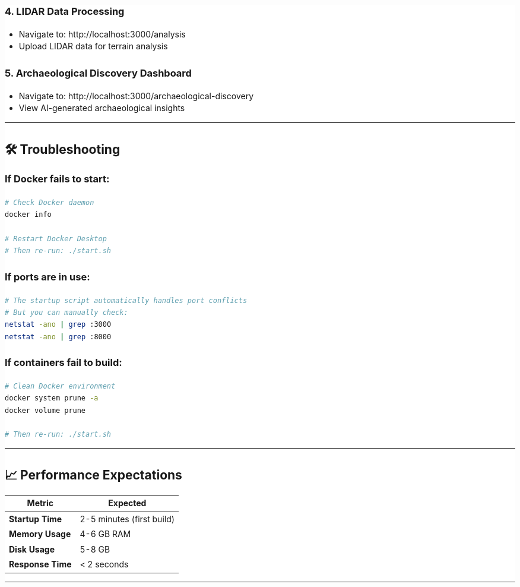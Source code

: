 ### **4. LIDAR Data Processing**
- Navigate to: http://localhost:3000/analysis
- Upload LIDAR data for terrain analysis

### **5. Archaeological Discovery Dashboard**
- Navigate to: http://localhost:3000/archaeological-discovery
- View AI-generated archaeological insights

---

## 🛠️ **Troubleshooting**

### **If Docker fails to start:**
```bash
# Check Docker daemon
docker info

# Restart Docker Desktop
# Then re-run: ./start.sh
```

### **If ports are in use:**
```bash
# The startup script automatically handles port conflicts
# But you can manually check:
netstat -ano | grep :3000
netstat -ano | grep :8000
```

### **If containers fail to build:**
```bash
# Clean Docker environment
docker system prune -a
docker volume prune

# Then re-run: ./start.sh
```

---

## 📈 **Performance Expectations**

| **Metric** | **Expected** |
|------------|--------------|
| **Startup Time** | 2-5 minutes (first build) |
| **Memory Usage** | 4-6 GB RAM |
| **Disk Usage** | 5-8 GB |
| **Response Time** | < 2 seconds |

---